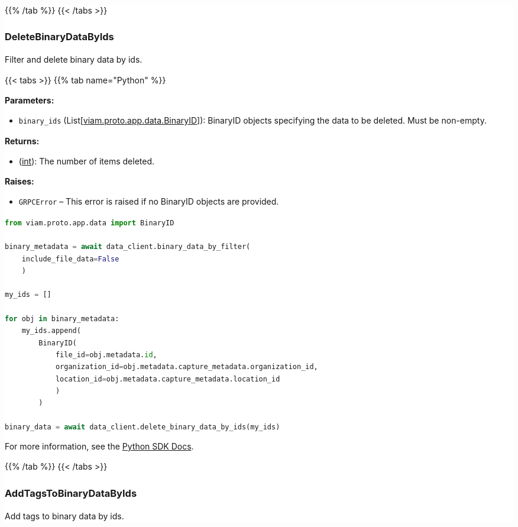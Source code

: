{{% /tab %}}
{{< /tabs >}}

### DeleteBinaryDataByIds

Filter and delete binary data by ids.

{{< tabs >}}
{{% tab name="Python" %}}

**Parameters:**

- `binary_ids` (List[[viam.proto.app.data.BinaryID](https://python.viam.dev/autoapi/viam/proto/app/data/index.html#viam.proto.app.data.BinaryID "viam.proto.app.data.BinaryID")]): BinaryID objects specifying the data to be deleted.
  Must be non-empty.

**Returns:**

- ([int](https://docs.python.org/3/library/stdtypes.html#numeric-types-int-float-complex)): The number of items deleted.

**Raises:**

- `GRPCError` – This error is raised if no BinaryID objects are provided.

```python {class="line-numbers linkable-line-numbers"}
from viam.proto.app.data import BinaryID

binary_metadata = await data_client.binary_data_by_filter(
    include_file_data=False
    )

my_ids = []

for obj in binary_metadata:
    my_ids.append(
        BinaryID(
            file_id=obj.metadata.id,
            organization_id=obj.metadata.capture_metadata.organization_id,
            location_id=obj.metadata.capture_metadata.location_id
            )
        )

binary_data = await data_client.delete_binary_data_by_ids(my_ids)
```

For more information, see the [Python SDK Docs](https://python.viam.dev/autoapi/viam/app/data_client/index.html#viam.app.data_client.DataClient.delete_binary_data_by_ids).

{{% /tab %}}
{{< /tabs >}}

### AddTagsToBinaryDataByIds

Add tags to binary data by ids.
